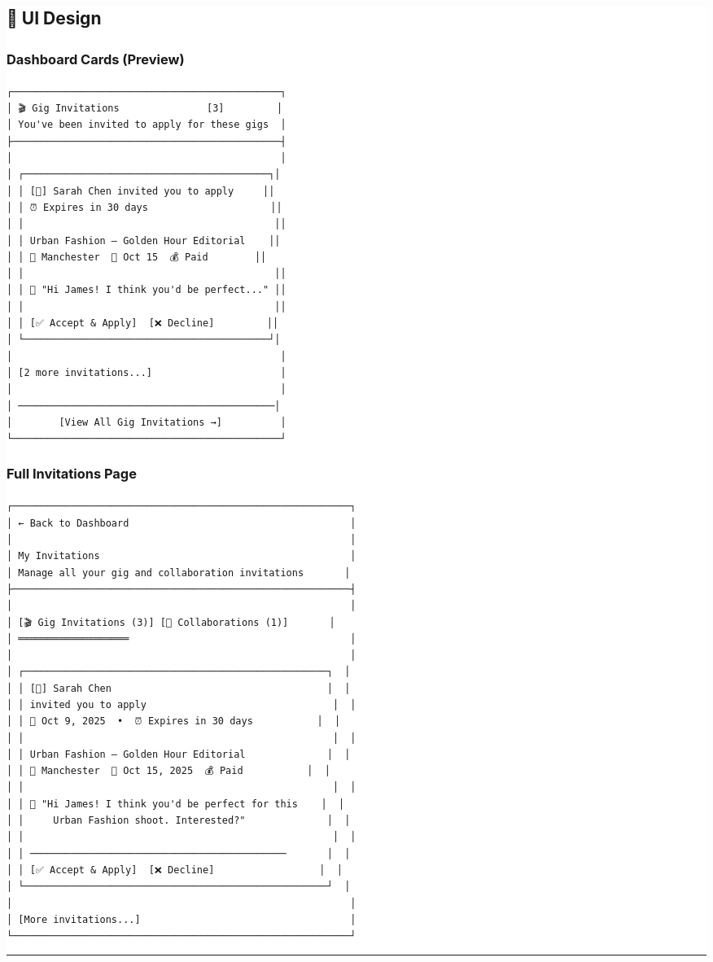 
## 🎨 UI Design

### Dashboard Cards (Preview)
```
┌──────────────────────────────────────────────┐
│ 🎬 Gig Invitations               [3]         │
│ You've been invited to apply for these gigs  │
├──────────────────────────────────────────────┤
│                                              │
│ ┌──────────────────────────────────────────┐│
│ │ [👤] Sarah Chen invited you to apply     ││
│ │ ⏰ Expires in 30 days                     ││
│ │                                           ││
│ │ Urban Fashion — Golden Hour Editorial    ││
│ │ 📍 Manchester  📅 Oct 15  💰 Paid        ││
│ │                                           ││
│ │ 💬 "Hi James! I think you'd be perfect..." ││
│ │                                           ││
│ │ [✅ Accept & Apply]  [❌ Decline]         ││
│ └──────────────────────────────────────────┘│
│                                              │
│ [2 more invitations...]                      │
│                                              │
│ ────────────────────────────────────────────│
│        [View All Gig Invitations →]          │
└──────────────────────────────────────────────┘
```

### Full Invitations Page
```
┌──────────────────────────────────────────────────────────┐
│ ← Back to Dashboard                                      │
│                                                          │
│ My Invitations                                           │
│ Manage all your gig and collaboration invitations       │
├──────────────────────────────────────────────────────────┤
│                                                          │
│ [🎬 Gig Invitations (3)] [👥 Collaborations (1)]       │
│ ═══════════════════                                      │
│                                                          │
│ ┌────────────────────────────────────────────────────┐  │
│ │ [👤] Sarah Chen                                     │  │
│ │ invited you to apply                                │  │
│ │ 📅 Oct 9, 2025  •  ⏰ Expires in 30 days           │  │
│ │                                                     │  │
│ │ Urban Fashion — Golden Hour Editorial              │  │
│ │ 📍 Manchester  📅 Oct 15, 2025  💰 Paid           │  │
│ │                                                     │  │
│ │ 💬 "Hi James! I think you'd be perfect for this    │  │
│ │     Urban Fashion shoot. Interested?"              │  │
│ │                                                     │  │
│ │ ────────────────────────────────────────────       │  │
│ │ [✅ Accept & Apply]  [❌ Decline]                  │  │
│ └────────────────────────────────────────────────────┘  │
│                                                          │
│ [More invitations...]                                    │
└──────────────────────────────────────────────────────────┘
```

---